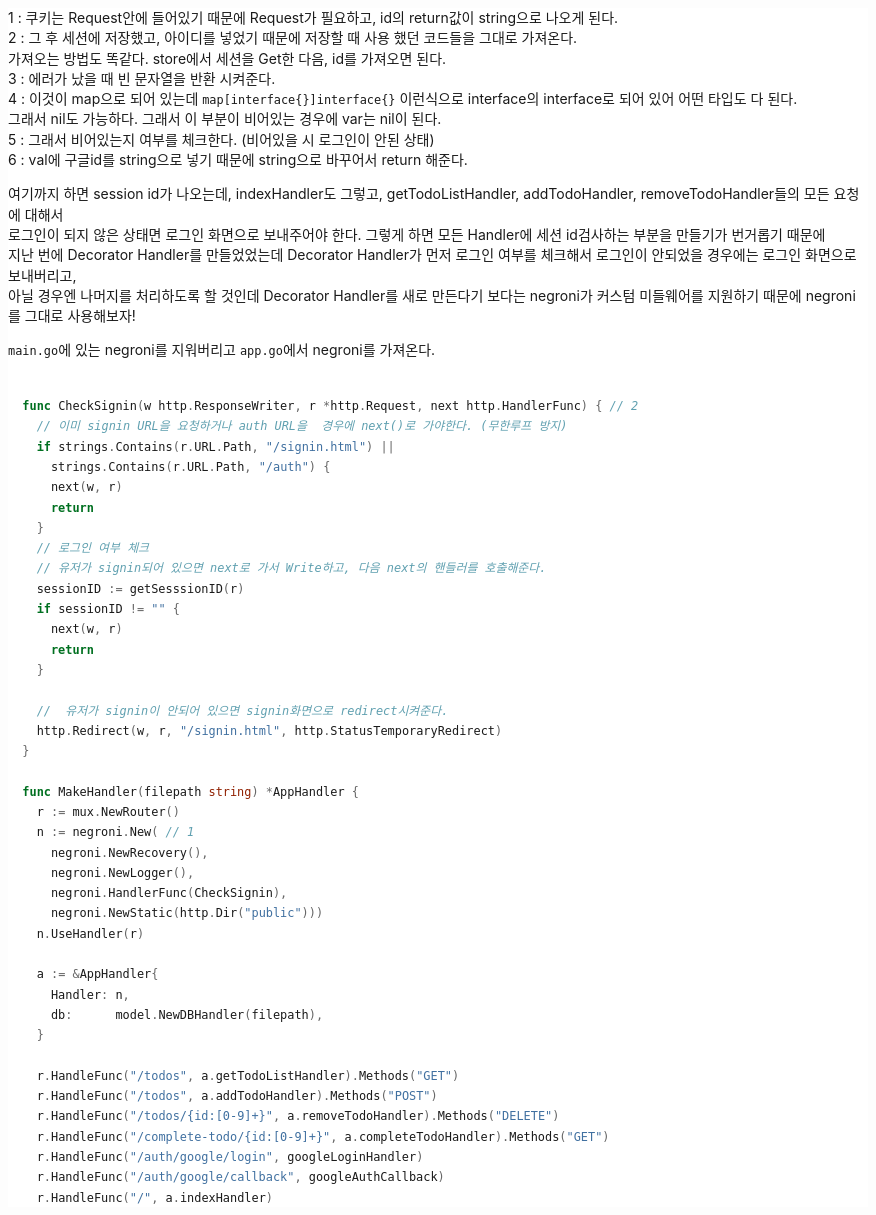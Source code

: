 ``` Go

```

1 : 쿠키는 Request안에 들어있기 때문에 Request가 필요하고, id의 return값이 string으로 나오게 된다. <br />
2 : 그 후 세션에 저장했고, 아이디를 넣었기 때문에 저장할 때 사용 했던 코드들을 그대로 가져온다. <br />
    가져오는 방법도 똑같다. store에서 세션을 Get한 다음, id를 가져오면 된다. <br />
3 : 에러가 났을 때 빈 문자열을 반환 시켜준다. <br />
4 : 이것이 map으로 되어 있는데 <code>map[interface{}]interface{}</code> 이런식으로 interface의 interface로 되어 있어 어떤 타입도 다 된다. <br />
    그래서 nil도 가능하다. 그래서 이 부분이 비어있는 경우에 var는 nil이 된다. <br />
5 : 그래서 비어있는지 여부를 체크한다. (비어있을 시 로그인이 안된 상태) <br />
6 : val에 구글id를 string으로 넣기 때문에 string으로 바꾸어서 return 해준다. <br />

여기까지 하면 session id가 나오는데, indexHandler도 그렇고, getTodoListHandler, addTodoHandler, removeTodoHandler들의 모든 요청에 대해서 <br />
로그인이 되지 않은 상태면 로그인 화면으로 보내주어야 한다. 그렇게 하면 모든 Handler에 세션 id검사하는 부분을 만들기가 번거롭기 때문에 <br />
지난 번에 Decorator Handler를 만들었었는데 Decorator Handler가 먼저 로그인 여부를 체크해서 로그인이 안되었을 경우에는 로그인 화면으로 보내버리고, <br /> 
아닐 경우엔 나머지를 처리하도록 할 것인데 Decorator Handler를 새로 만든다기 보다는 negroni가 커스텀 미들웨어를 지원하기 때문에 negroni를 그대로 사용해보자! <br />

<code>main.go</code>에 있는 negroni를 지워버리고 <code>app.go</code>에서 negroni를 가져온다. <br />

``` Go

  func CheckSignin(w http.ResponseWriter, r *http.Request, next http.HandlerFunc) { // 2
    // 이미 signin URL을 요청하거나 auth URL을  경우에 next()로 가야한다. (무한루프 방지)
    if strings.Contains(r.URL.Path, "/signin.html") || 
      strings.Contains(r.URL.Path, "/auth") {
      next(w, r)
      return
    }
    // 로그인 여부 체크 
    // 유저가 signin되어 있으면 next로 가서 Write하고, 다음 next의 핸들러를 호출해준다.
    sessionID := getSesssionID(r)
    if sessionID != "" {
      next(w, r)
      return
    }

    //  유저가 signin이 안되어 있으면 signin화면으로 redirect시켜준다.
    http.Redirect(w, r, "/signin.html", http.StatusTemporaryRedirect)
  }

  func MakeHandler(filepath string) *AppHandler {
    r := mux.NewRouter()
    n := negroni.New( // 1
      negroni.NewRecovery(),
      negroni.NewLogger(),
      negroni.HandlerFunc(CheckSignin),
      negroni.NewStatic(http.Dir("public")))
    n.UseHandler(r)

    a := &AppHandler{
      Handler: n,
      db:      model.NewDBHandler(filepath),
    }

    r.HandleFunc("/todos", a.getTodoListHandler).Methods("GET")
    r.HandleFunc("/todos", a.addTodoHandler).Methods("POST")
    r.HandleFunc("/todos/{id:[0-9]+}", a.removeTodoHandler).Methods("DELETE")
    r.HandleFunc("/complete-todo/{id:[0-9]+}", a.completeTodoHandler).Methods("GET")
    r.HandleFunc("/auth/google/login", googleLoginHandler)
    r.HandleFunc("/auth/google/callback", googleAuthCallback)
    r.HandleFunc("/", a.indexHandler)
```